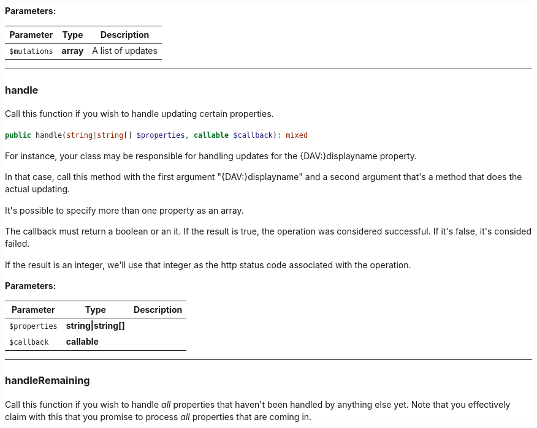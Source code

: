






**Parameters:**

| Parameter | Type | Description |
|-----------|------|-------------|
| `$mutations` | **array** | A list of updates |





***

### handle

Call this function if you wish to handle updating certain properties.

```php
public handle(string|string[] $properties, callable $callback): mixed
```

For instance, your class may be responsible for handling updates for the
{DAV:}displayname property.

In that case, call this method with the first argument
"{DAV:}displayname" and a second argument that's a method that does the
actual updating.

It's possible to specify more than one property as an array.

The callback must return a boolean or an it. If the result is true, the
operation was considered successful. If it's false, it's consided
failed.

If the result is an integer, we'll use that integer as the http status
code associated with the operation.






**Parameters:**

| Parameter | Type | Description |
|-----------|------|-------------|
| `$properties` | **string&#124;string[]** |  |
| `$callback` | **callable** |  |





***

### handleRemaining

Call this function if you wish to handle _all_ properties that haven't
been handled by anything else yet. Note that you effectively claim with
this that you promise to process _all_ properties that are coming in.
